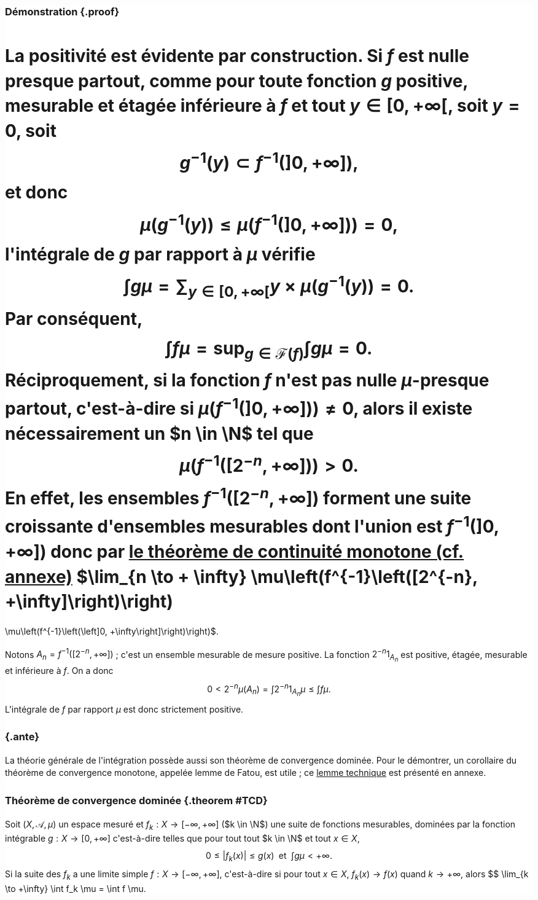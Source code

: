 ### Démonstration {.proof}
La positivité est évidente par construction.
Si $f$ est nulle presque partout, comme pour toute fonction $g$ positive,
mesurable et étagée inférieure à $f$ et tout $y \in \left[0, +\infty\right[$, 
soit $y =0$, soit
$$
g^{-1}(y) \subset f^{-1}(\left]0,+\infty \right]),
$$
et donc
$$
\mu(g^{-1}(y)) \leq \mu(f^{-1}(\left]0,+\infty \right])) = 0,
$$
l'intégrale de $g$ par rapport à $\mu$ vérifie
$$
\int g \mu = \sum_{y \in \left[0, +\infty\right[} y \times \mu(g^{-1}(y)) = 0.
$$
Par conséquent,
$$
\int f \mu = \sup_{g \in \mathcal{F}(f)} \int g \mu = 0.
$$
Réciproquement, si la fonction $f$ n'est pas nulle $\mu$-presque partout, 
c'est-à-dire si $\mu(f^{-1}(\left]0, +\infty\right])) \neq 0$,
alors il existe nécessairement un $n \in \N$ tel que
$$
\mu(f^{-1}([2^{-n}, +\infty]))  > 0.
$$
En effet, les ensembles $f^{-1}\left([2^{-n}, +\infty]\right)$
forment une suite croissante d'ensembles mesurables dont l'union
est $f^{-1}\left(\left]0, +\infty\right]\right)$ donc
par [le théorème de continuité monotone (cf. annexe)](#cont-monot)
$\lim_{n \to + \infty} \mu\left(f^{-1}\left([2^{-n}, +\infty]\right)\right)
=
\mu\left(f^{-1}\left(\left]0, +\infty\right]\right)\right)$.


Notons $A_n = f^{-1}([2^{-n}, +\infty])$ ; c'est un ensemble
mesurable de mesure positive. La fonction $2^{-n}1_{A_n}$ est positive, étagée, 
mesurable et inférieure à $f$. On a donc
$$
0 < 2^{-n}\mu(A_n) = \int 2^{-n}1_{A_n} \mu \leq \int f\mu.
$$
L'intégrale de $f$ par rapport $\mu$ est donc strictement positive.

### {.ante}
La théorie générale de l'intégration possède aussi son théorème de convergence
dominée. Pour le démontrer, un corollaire du théorème de convergence monotone, 
appelée lemme de Fatou, est utile ; ce [lemme technique](#Fatou) est présenté 
en annexe.

### Théorème de convergence dominée {.theorem #TCD}
Soit $(X, \mathcal{A}, \mu)$ un espace mesuré et
$f_k: X \to [-\infty, +\infty]$ ($k \in \N$) une suite de fonctions 
mesurables, dominées par la fonction intégrable $g: X \to [0, +\infty]$
c'est-à-dire telles que pour tout tout $k \in \N$ et tout $x \in X$,
$$
0 \leq |f_k(x)| \leq g(x) \; \mbox{ et } \; \int g \mu < +\infty.
$$
Si la suite des $f_k$ a une limite simple $f: X \to [-\infty, +\infty]$,
c'est-à-dire si pour tout $x \in X$,
$f_k(x) \to f(x) \mbox{ quand } k \to +\infty,$
alors
$$
\lim_{k \to +\infty} \int f_k \mu  = \int f \mu.

[^hp]: l'étude des démonstrations du cours peut toutefois 
[^fp]: c'est-à-dire que ces opérations, 
[^tbh]: sauf à introduire un nouveau nombre "indéfini" $\bot$, 
[^pro]: En effet, dans ce cas, 
[^autz]: Henri Lebesgue (1875-1941) était un mathématicien français
[^up]: Commencer par montrer que tout ouvert de $\R^n$ s'écrit comme 